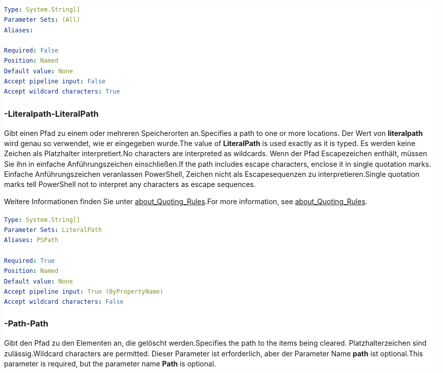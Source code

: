 ```yaml
Type: System.String[]
Parameter Sets: (All)
Aliases:

Required: False
Position: Named
Default value: None
Accept pipeline input: False
Accept wildcard characters: True
```

### <span data-ttu-id="7dc88-153">-Literalpath</span><span class="sxs-lookup"><span data-stu-id="7dc88-153">-LiteralPath</span></span>

<span data-ttu-id="7dc88-154">Gibt einen Pfad zu einem oder mehreren Speicherorten an.</span><span class="sxs-lookup"><span data-stu-id="7dc88-154">Specifies a path to one or more locations.</span></span> <span data-ttu-id="7dc88-155">Der Wert von **literalpath** wird genau so verwendet, wie er eingegeben wurde.</span><span class="sxs-lookup"><span data-stu-id="7dc88-155">The value of **LiteralPath** is used exactly as it is typed.</span></span> <span data-ttu-id="7dc88-156">Es werden keine Zeichen als Platzhalter interpretiert.</span><span class="sxs-lookup"><span data-stu-id="7dc88-156">No characters are interpreted as wildcards.</span></span> <span data-ttu-id="7dc88-157">Wenn der Pfad Escapezeichen enthält, müssen Sie ihn in einfache Anführungszeichen einschließen.</span><span class="sxs-lookup"><span data-stu-id="7dc88-157">If the path includes escape characters, enclose it in single quotation marks.</span></span> <span data-ttu-id="7dc88-158">Einfache Anführungszeichen veranlassen PowerShell, Zeichen nicht als Escapesequenzen zu interpretieren.</span><span class="sxs-lookup"><span data-stu-id="7dc88-158">Single quotation marks tell PowerShell not to interpret any characters as escape sequences.</span></span>

<span data-ttu-id="7dc88-159">Weitere Informationen finden Sie unter [about_Quoting_Rules](../Microsoft.Powershell.Core/About/about_Quoting_Rules.md).</span><span class="sxs-lookup"><span data-stu-id="7dc88-159">For more information, see [about_Quoting_Rules](../Microsoft.Powershell.Core/About/about_Quoting_Rules.md).</span></span>

```yaml
Type: System.String[]
Parameter Sets: LiteralPath
Aliases: PSPath

Required: True
Position: Named
Default value: None
Accept pipeline input: True (ByPropertyName)
Accept wildcard characters: False
```

### <span data-ttu-id="7dc88-160">-Path</span><span class="sxs-lookup"><span data-stu-id="7dc88-160">-Path</span></span>

<span data-ttu-id="7dc88-161">Gibt den Pfad zu den Elementen an, die gelöscht werden.</span><span class="sxs-lookup"><span data-stu-id="7dc88-161">Specifies the path to the items being cleared.</span></span>
<span data-ttu-id="7dc88-162">Platzhalterzeichen sind zulässig.</span><span class="sxs-lookup"><span data-stu-id="7dc88-162">Wildcard characters are permitted.</span></span>
<span data-ttu-id="7dc88-163">Dieser Parameter ist erforderlich, aber der Parameter Name **path** ist optional.</span><span class="sxs-lookup"><span data-stu-id="7dc88-163">This parameter is required, but the parameter name **Path** is optional.</span></span>
